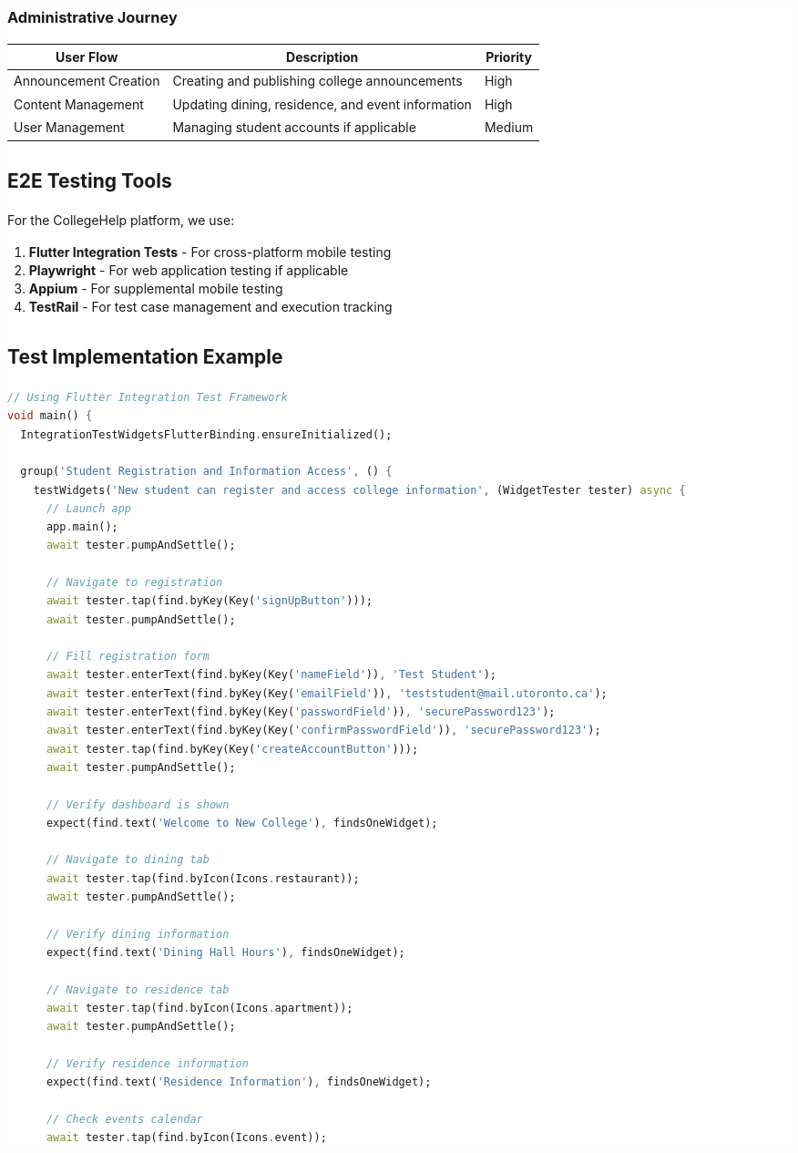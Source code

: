 ### Administrative Journey

| User Flow | Description | Priority |
|-----------|-------------|----------|
| Announcement Creation | Creating and publishing college announcements | High |
| Content Management | Updating dining, residence, and event information | High |
| User Management | Managing student accounts if applicable | Medium |

## E2E Testing Tools

For the CollegeHelp platform, we use:

1. **Flutter Integration Tests** - For cross-platform mobile testing
2. **Playwright** - For web application testing if applicable
3. **Appium** - For supplemental mobile testing
4. **TestRail** - For test case management and execution tracking

## Test Implementation Example

```dart
// Using Flutter Integration Test Framework
void main() {
  IntegrationTestWidgetsFlutterBinding.ensureInitialized();

  group('Student Registration and Information Access', () {
    testWidgets('New student can register and access college information', (WidgetTester tester) async {
      // Launch app
      app.main();
      await tester.pumpAndSettle();
      
      // Navigate to registration
      await tester.tap(find.byKey(Key('signUpButton')));
      await tester.pumpAndSettle();
      
      // Fill registration form
      await tester.enterText(find.byKey(Key('nameField')), 'Test Student');
      await tester.enterText(find.byKey(Key('emailField')), 'teststudent@mail.utoronto.ca');
      await tester.enterText(find.byKey(Key('passwordField')), 'securePassword123');
      await tester.enterText(find.byKey(Key('confirmPasswordField')), 'securePassword123');
      await tester.tap(find.byKey(Key('createAccountButton')));
      await tester.pumpAndSettle();
      
      // Verify dashboard is shown
      expect(find.text('Welcome to New College'), findsOneWidget);
      
      // Navigate to dining tab
      await tester.tap(find.byIcon(Icons.restaurant));
      await tester.pumpAndSettle();
      
      // Verify dining information
      expect(find.text('Dining Hall Hours'), findsOneWidget);
      
      // Navigate to residence tab
      await tester.tap(find.byIcon(Icons.apartment));
      await tester.pumpAndSettle();
      
      // Verify residence information
      expect(find.text('Residence Information'), findsOneWidget);
      
      // Check events calendar
      await tester.tap(find.byIcon(Icons.event));
```